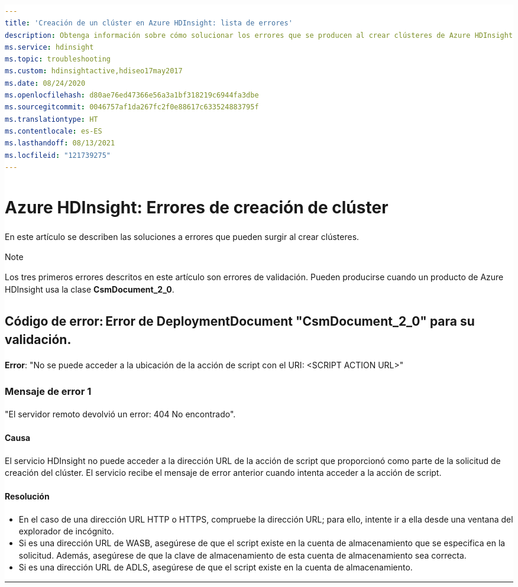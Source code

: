 ```yaml
---
title: 'Creación de un clúster en Azure HDInsight: lista de errores'
description: Obtenga información sobre cómo solucionar los errores que se producen al crear clústeres de Azure HDInsight
ms.service: hdinsight
ms.topic: troubleshooting
ms.custom: hdinsightactive,hdiseo17may2017
ms.date: 08/24/2020
ms.openlocfilehash: d80ae76ed47366e56a3a1bf318219c6944fa3dbe
ms.sourcegitcommit: 0046757af1da267fc2f0e88617c633524883795f
ms.translationtype: HT
ms.contentlocale: es-ES
ms.lasthandoff: 08/13/2021
ms.locfileid: "121739275"
---
```

# <a name="azure-hdinsight-cluster-creation-errors"></a>Azure HDInsight: Errores de creación de clúster

En este artículo se describen las soluciones a errores que pueden surgir al crear clústeres.

> [!NOTE]
> Los tres primeros errores descritos en este artículo son errores de validación. Pueden producirse cuando un producto de Azure HDInsight usa la clase **CsmDocument_2_0**.

## <a name="error-codedeploymentdocument-csmdocument_2_0-failed-the-validation"></a>Código de error: Error de DeploymentDocument "CsmDocument_2_0" para su validación.

**Error**: "No se puede acceder a la ubicación de la acción de script con el URI: \<SCRIPT ACTION URL\>"

### <a name="error-message-1"></a>Mensaje de error 1

"El servidor remoto devolvió un error: 404 No encontrado".

#### <a name="cause"></a>Causa

El servicio HDInsight no puede acceder a la dirección URL de la acción de script que proporcionó como parte de la solicitud de creación del clúster. El servicio recibe el mensaje de error anterior cuando intenta acceder a la acción de script.

#### <a name="resolution"></a>Resolución

- En el caso de una dirección URL HTTP o HTTPS, compruebe la dirección URL; para ello, intente ir a ella desde una ventana del explorador de incógnito.
- Si es una dirección URL de WASB, asegúrese de que el script existe en la cuenta de almacenamiento que se especifica en la solicitud. Además, asegúrese de que la clave de almacenamiento de esta cuenta de almacenamiento sea correcta.
- Si es una dirección URL de ADLS, asegúrese de que el script existe en la cuenta de almacenamiento.

---
